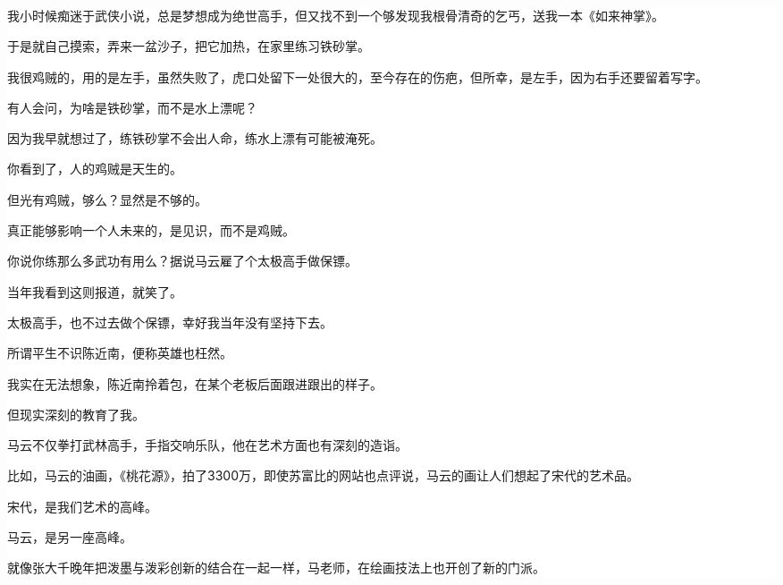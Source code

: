 
我小时候痴迷于武侠小说，总是梦想成为绝世高手，但又找不到一个够发现我根骨清奇的乞丐，送我一本《如来神掌》。

  

于是就自己摸索，弄来一盆沙子，把它加热，在家里练习铁砂掌。

  

我很鸡贼的，用的是左手，虽然失败了，虎口处留下一处很大的，至今存在的伤疤，但所幸，是左手，因为右手还要留着写字。

  

有人会问，为啥是铁砂掌，而不是水上漂呢？

  

因为我早就想过了，练铁砂掌不会出人命，练水上漂有可能被淹死。

  

你看到了，人的鸡贼是天生的。

  

但光有鸡贼，够么？显然是不够的。

  

真正能够影响一个人未来的，是见识，而不是鸡贼。

  

你说你练那么多武功有用么？据说马云雇了个太极高手做保镖。

  

当年我看到这则报道，就笑了。

  

太极高手，也不过去做个保镖，幸好我当年没有坚持下去。

  

所谓平生不识陈近南，便称英雄也枉然。

  

我实在无法想象，陈近南拎着包，在某个老板后面跟进跟出的样子。

  

但现实深刻的教育了我。

  

马云不仅拳打武林高手，手指交响乐队，他在艺术方面也有深刻的造诣。

  

比如，马云的油画，《桃花源》，拍了3300万，即使苏富比的网站也点评说，马云的画让人们想起了宋代的艺术品。

  

宋代，是我们艺术的高峰。

  

马云，是另一座高峰。

  

就像张大千晚年把泼墨与泼彩创新的结合在一起一样，马老师，在绘画技法上也开创了新的门派。

  
